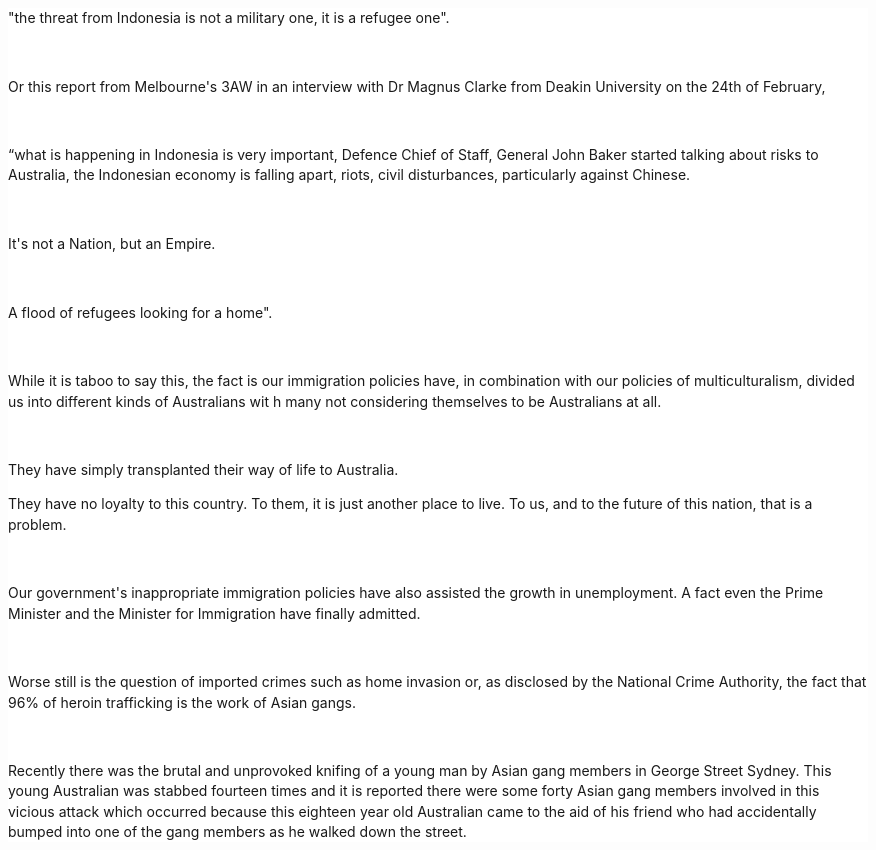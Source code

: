  "the threat from 
Indonesia is not a military one, it is a refugee one".

  

 Or this report from 
Melbourne's 3AW in an interview with Dr Magnus Clarke from Deakin University 
on the 24th of February,

  

 “what is happening 
in Indonesia is very important, Defence Chief of Staff, General John 
Baker started talking about risks to Australia, the Indonesian economy 
is falling apart, riots, civil disturbances, particularly against Chinese.

  

  It's not a Nation, but an Empire.

  

  A flood of refugees looking for a home".

  

  While it is taboo to say this, the fact is our immigration policies 
have, in combination with our policies of multiculturalism, divided 
us into different kinds of Australians wit h many not considering 
themselves to be Australians at all.

  

 They have simply transplanted 
their way of life to Australia. 

 They have no loyalty 
to this country. To them, it is just another place to live. To us, and 
to the future of this nation, that is a problem.

  

 Our government's inappropriate 
immigration policies have also assisted the growth in unemployment. 
A fact even the Prime Minister and the Minister for Immigration have 
finally admitted.

  

 Worse still is the question 
of imported crimes such as home invasion or, as disclosed by the National 
Crime Authority, the fact that 96% of heroin trafficking is the work 
of Asian gangs.

  

 Recently there was the 
brutal and unprovoked knifing of a young man by Asian gang members in 
George Street Sydney. This young Australian was stabbed fourteen times 
and it is reported there were some forty Asian gang members involved 
in   this 
vicious attack which occurred because this eighteen year old Australian 
came to the aid of his friend who had accidentally bumped into one of 
the gang members as he walked down the street.
